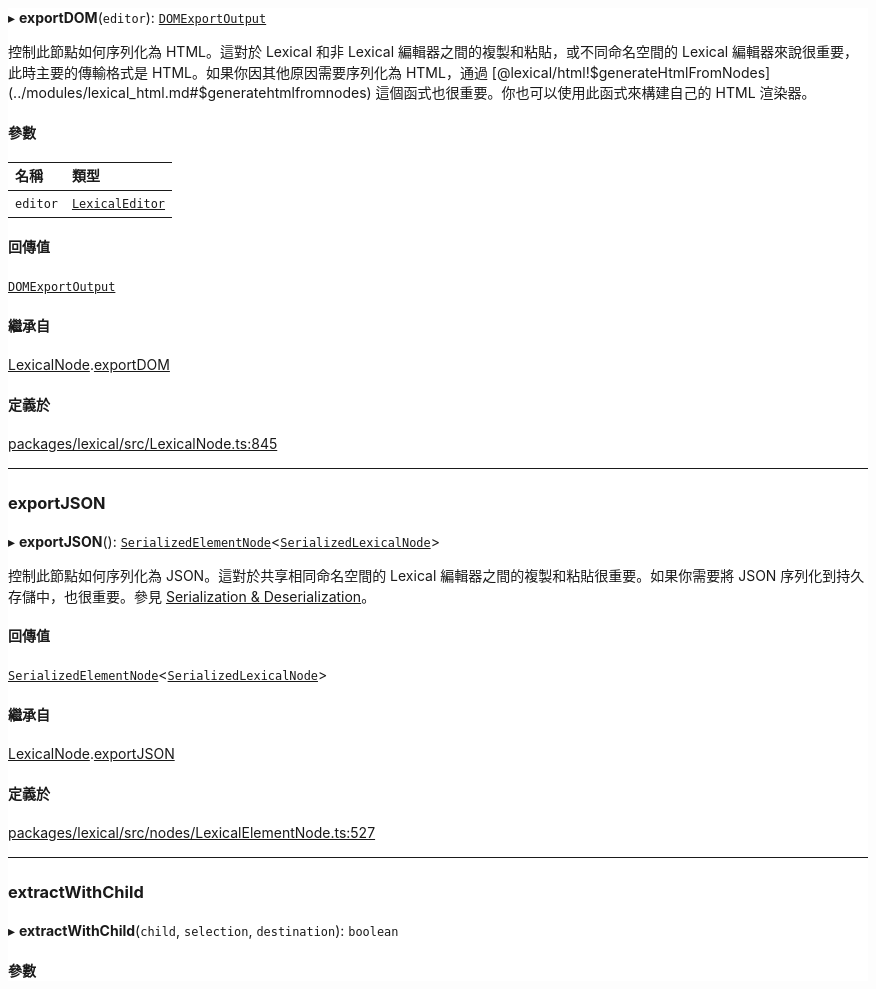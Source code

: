 ▸ **exportDOM**(`editor`): [`DOMExportOutput`](../modules/lexical.md#domexportoutput)

控制此節點如何序列化為 HTML。這對於 Lexical 和非 Lexical 編輯器之間的複製和粘貼，或不同命名空間的 Lexical 編輯器來說很重要，此時主要的傳輸格式是 HTML。如果你因其他原因需要序列化為 HTML，通過 [@lexical/html!$generateHtmlFromNodes](../modules/lexical_html.md#$generatehtmlfromnodes) 這個函式也很重要。你也可以使用此函式來構建自己的 HTML 渲染器。

#### 參數

| 名稱     | 類型                                        |
| :------- | :------------------------------------------ |
| `editor` | [`LexicalEditor`](lexical.LexicalEditor.md) |

#### 回傳值

[`DOMExportOutput`](../modules/lexical.md#domexportoutput)

#### 繼承自

[LexicalNode](lexical.LexicalNode.md).[exportDOM](lexical.LexicalNode.md#exportdom)

#### 定義於

[packages/lexical/src/LexicalNode.ts:845](https://github.com/facebook/lexical/tree/main/packages/lexical/src/LexicalNode.ts#L845)

---

### exportJSON

▸ **exportJSON**(): [`SerializedElementNode`](../modules/lexical.md#serializedelementnode)\<[`SerializedLexicalNode`](../modules/lexical.md#serializedlexicalnode)\>

控制此節點如何序列化為 JSON。這對於共享相同命名空間的 Lexical 編輯器之間的複製和粘貼很重要。如果你需要將 JSON 序列化到持久存儲中，也很重要。參見 [Serialization & Deserialization](https://lexical.dev/docs/concepts/serialization#lexical---html)。

#### 回傳值

[`SerializedElementNode`](../modules/lexical.md#serializedelementnode)\<[`SerializedLexicalNode`](../modules/lexical.md#serializedlexicalnode)\>

#### 繼承自

[LexicalNode](lexical.LexicalNode.md).[exportJSON](lexical.LexicalNode.md#exportjson)

#### 定義於

[packages/lexical/src/nodes/LexicalElementNode.ts:527](https://github.com/facebook/lexical/tree/main/packages/lexical/src/nodes/LexicalElementNode.ts#L527)

---

### extractWithChild

▸ **extractWithChild**(`child`, `selection`, `destination`): `boolean`

#### 參數
